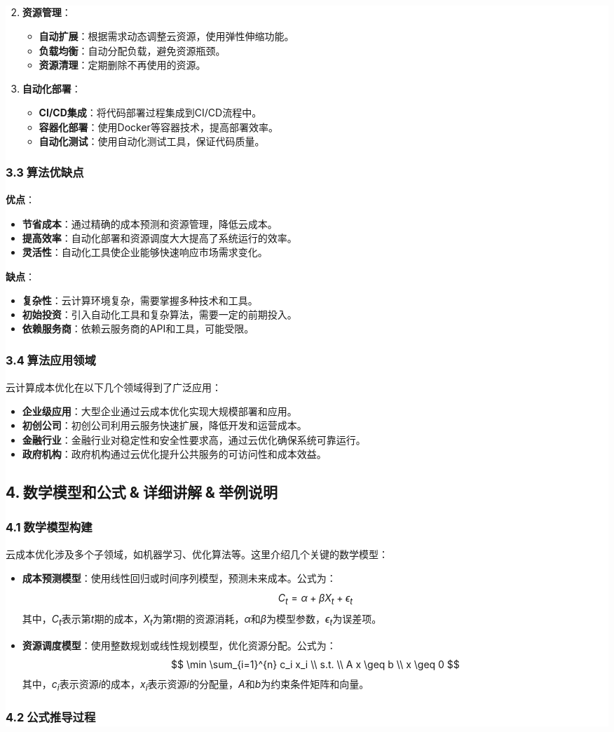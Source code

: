 2. **资源管理**：
    - **自动扩展**：根据需求动态调整云资源，使用弹性伸缩功能。
    - **负载均衡**：自动分配负载，避免资源瓶颈。
    - **资源清理**：定期删除不再使用的资源。

3. **自动化部署**：
    - **CI/CD集成**：将代码部署过程集成到CI/CD流程中。
    - **容器化部署**：使用Docker等容器技术，提高部署效率。
    - **自动化测试**：使用自动化测试工具，保证代码质量。

### 3.3 算法优缺点

**优点**：

- **节省成本**：通过精确的成本预测和资源管理，降低云成本。
- **提高效率**：自动化部署和资源调度大大提高了系统运行的效率。
- **灵活性**：自动化工具使企业能够快速响应市场需求变化。

**缺点**：

- **复杂性**：云计算环境复杂，需要掌握多种技术和工具。
- **初始投资**：引入自动化工具和复杂算法，需要一定的前期投入。
- **依赖服务商**：依赖云服务商的API和工具，可能受限。

### 3.4 算法应用领域

云计算成本优化在以下几个领域得到了广泛应用：

- **企业级应用**：大型企业通过云成本优化实现大规模部署和应用。
- **初创公司**：初创公司利用云服务快速扩展，降低开发和运营成本。
- **金融行业**：金融行业对稳定性和安全性要求高，通过云优化确保系统可靠运行。
- **政府机构**：政府机构通过云优化提升公共服务的可访问性和成本效益。

## 4. 数学模型和公式 & 详细讲解 & 举例说明

### 4.1 数学模型构建

云成本优化涉及多个子领域，如机器学习、优化算法等。这里介绍几个关键的数学模型：

- **成本预测模型**：使用线性回归或时间序列模型，预测未来成本。公式为：
    $$
    C_t = \alpha + \beta X_t + \epsilon_t
    $$
    其中，$C_t$表示第$t$期的成本，$X_t$为第$t$期的资源消耗，$\alpha$和$\beta$为模型参数，$\epsilon_t$为误差项。

- **资源调度模型**：使用整数规划或线性规划模型，优化资源分配。公式为：
    $$
    \min \sum_{i=1}^{n} c_i x_i \\
    s.t. \\
    A x \geq b \\
    x \geq 0
    $$
    其中，$c_i$表示资源$i$的成本，$x_i$表示资源$i$的分配量，$A$和$b$为约束条件矩阵和向量。

### 4.2 公式推导过程
